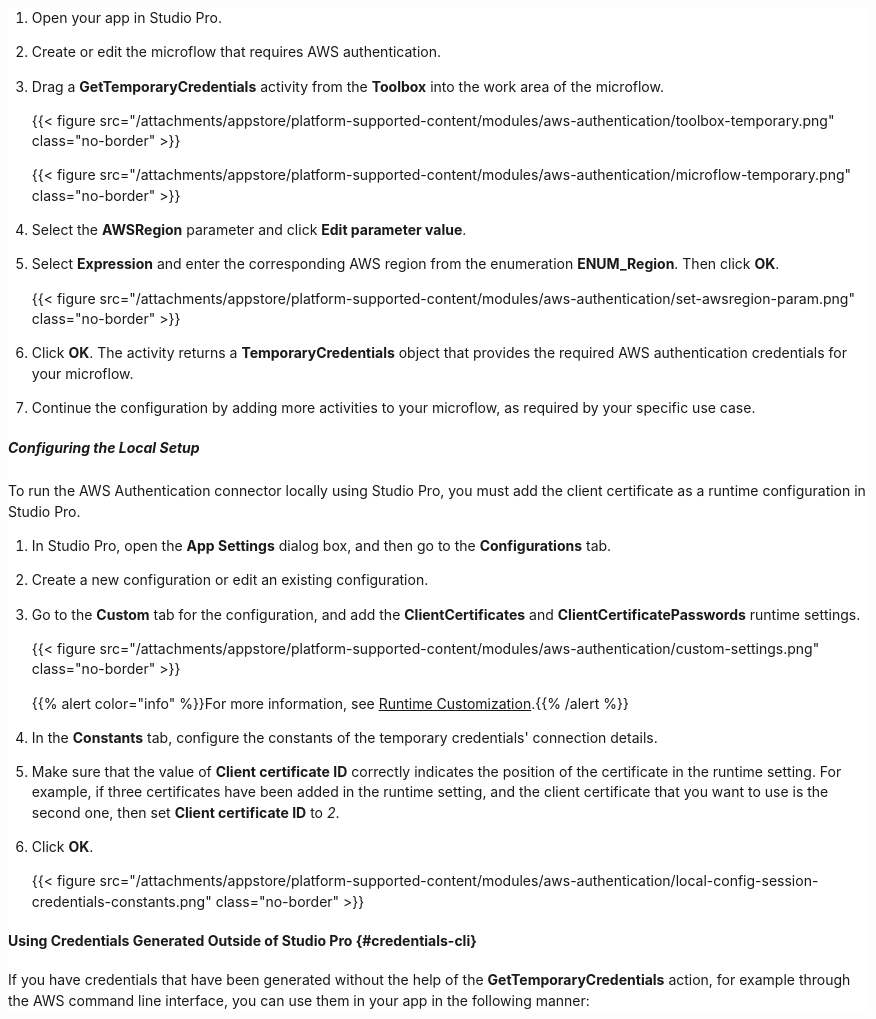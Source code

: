 1. Open your app in Studio Pro.
2. Create or edit the microflow that requires AWS authentication.
3. Drag a **GetTemporaryCredentials** activity from the **Toolbox** into the work area of the microflow.

    {{< figure src="/attachments/appstore/platform-supported-content/modules/aws-authentication/toolbox-temporary.png" class="no-border" >}}

    {{< figure src="/attachments/appstore/platform-supported-content/modules/aws-authentication/microflow-temporary.png" class="no-border" >}}

4. Select the **AWSRegion** parameter and click **Edit parameter value**.
5. Select **Expression** and enter the corresponding AWS region from the enumeration **ENUM_Region**. Then click **OK**.

    {{< figure src="/attachments/appstore/platform-supported-content/modules/aws-authentication/set-awsregion-param.png" class="no-border" >}}

6. Click **OK**. The activity returns a **TemporaryCredentials** object that provides the required AWS authentication credentials for your microflow.
7. Continue the configuration by adding more activities to your microflow, as required by your specific use case.

##### Configuring the Local Setup

To run the AWS Authentication connector locally using Studio Pro, you must add the client certificate as a runtime configuration in Studio Pro.

1. In Studio Pro, open the **App Settings** dialog box, and then go to the **Configurations** tab.
2. Create a new configuration or edit an existing configuration.
3. Go to the **Custom** tab for the configuration, and add the **ClientCertificates** and **ClientCertificatePasswords** runtime settings.

   {{< figure src="/attachments/appstore/platform-supported-content/modules/aws-authentication/custom-settings.png" class="no-border" >}}

   {{% alert color="info" %}}For more information, see [Runtime Customization](/refguide/custom-settings/).{{% /alert %}}

4. In the **Constants** tab, configure the constants of the temporary credentials' connection details.
5. Make sure that the value of **Client certificate ID** correctly indicates the position of the certificate in the runtime setting. For example, if three certificates have been added in the runtime setting, and the client certificate that you want to use is the second one, then set **Client certificate ID** to *2*. 
6. Click **OK**.

   {{< figure src="/attachments/appstore/platform-supported-content/modules/aws-authentication/local-config-session-credentials-constants.png" class="no-border" >}}

#### Using Credentials Generated Outside of Studio Pro {#credentials-cli}

If you have credentials that have been generated without the help of the **GetTemporaryCredentials** action, for example through the AWS command line interface, you can use them in your app in the following manner:
